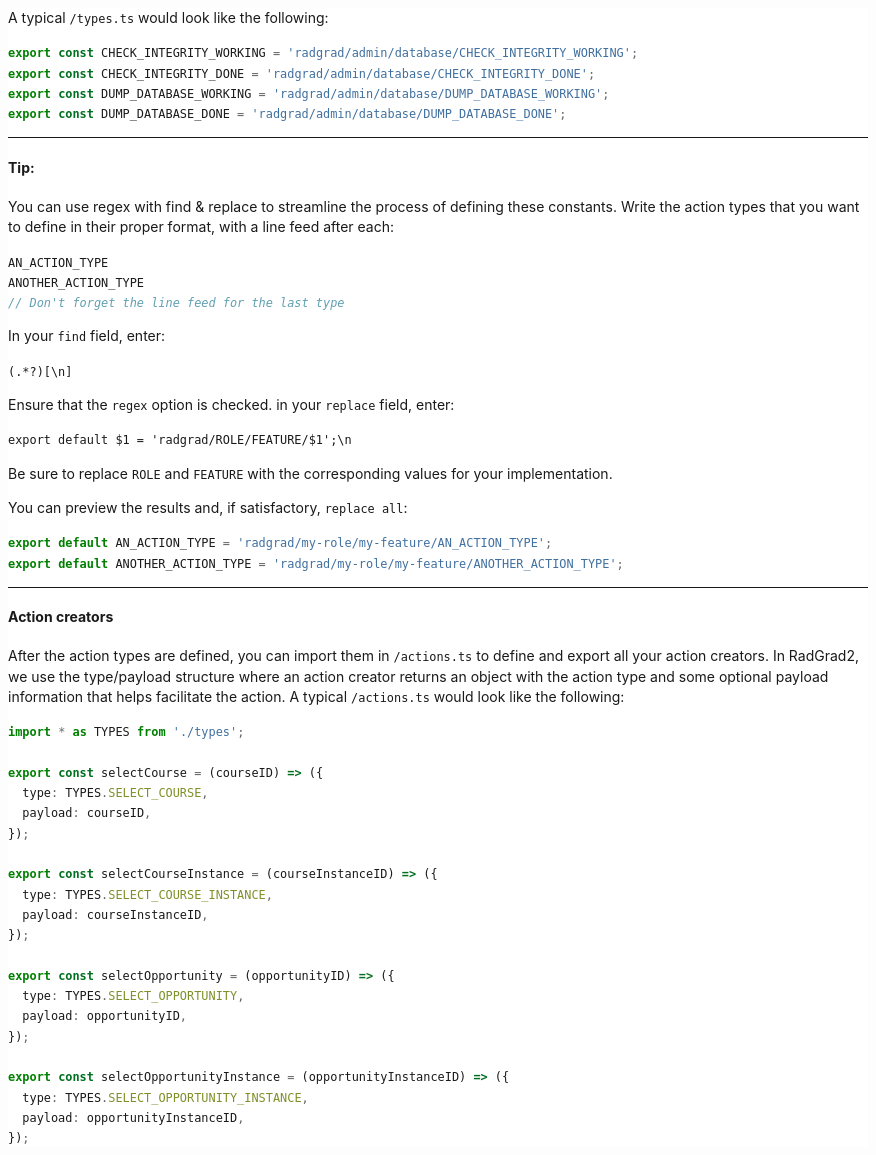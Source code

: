 A typical `/types.ts` would look like the following:

```typescript
export const CHECK_INTEGRITY_WORKING = 'radgrad/admin/database/CHECK_INTEGRITY_WORKING';
export const CHECK_INTEGRITY_DONE = 'radgrad/admin/database/CHECK_INTEGRITY_DONE';
export const DUMP_DATABASE_WORKING = 'radgrad/admin/database/DUMP_DATABASE_WORKING';
export const DUMP_DATABASE_DONE = 'radgrad/admin/database/DUMP_DATABASE_DONE';

```
---
#### Tip:
You can use regex with find & replace to streamline the process of defining these constants. Write the action types that you want to define in their proper format, with a line feed after each:
```typescript
AN_ACTION_TYPE
ANOTHER_ACTION_TYPE
// Don't forget the line feed for the last type
```
In your `find` field, enter:
```regexp
(.*?)[\n]
```
Ensure that the `regex` option is checked.
in your `replace` field, enter:
```regexp
export default $1 = 'radgrad/ROLE/FEATURE/$1';\n
``` 
Be sure to replace `ROLE` and `FEATURE` with the corresponding values for your implementation.

You can preview the results and, if satisfactory, `replace all`:
```typescript
export default AN_ACTION_TYPE = 'radgrad/my-role/my-feature/AN_ACTION_TYPE';
export default ANOTHER_ACTION_TYPE = 'radgrad/my-role/my-feature/ANOTHER_ACTION_TYPE';

```

---

#### Action creators
After the action types are defined, you can import them in `/actions.ts` to define and export all your action creators. In RadGrad2, we use the type/payload structure where an action creator returns an object with the action type and some optional payload information that helps facilitate the action. A typical `/actions.ts` would look like the following:
```typescript
import * as TYPES from './types';

export const selectCourse = (courseID) => ({
  type: TYPES.SELECT_COURSE,
  payload: courseID,
});

export const selectCourseInstance = (courseInstanceID) => ({
  type: TYPES.SELECT_COURSE_INSTANCE,
  payload: courseInstanceID,
});

export const selectOpportunity = (opportunityID) => ({
  type: TYPES.SELECT_OPPORTUNITY,
  payload: opportunityID,
});

export const selectOpportunityInstance = (opportunityInstanceID) => ({
  type: TYPES.SELECT_OPPORTUNITY_INSTANCE,
  payload: opportunityInstanceID,
});

```
